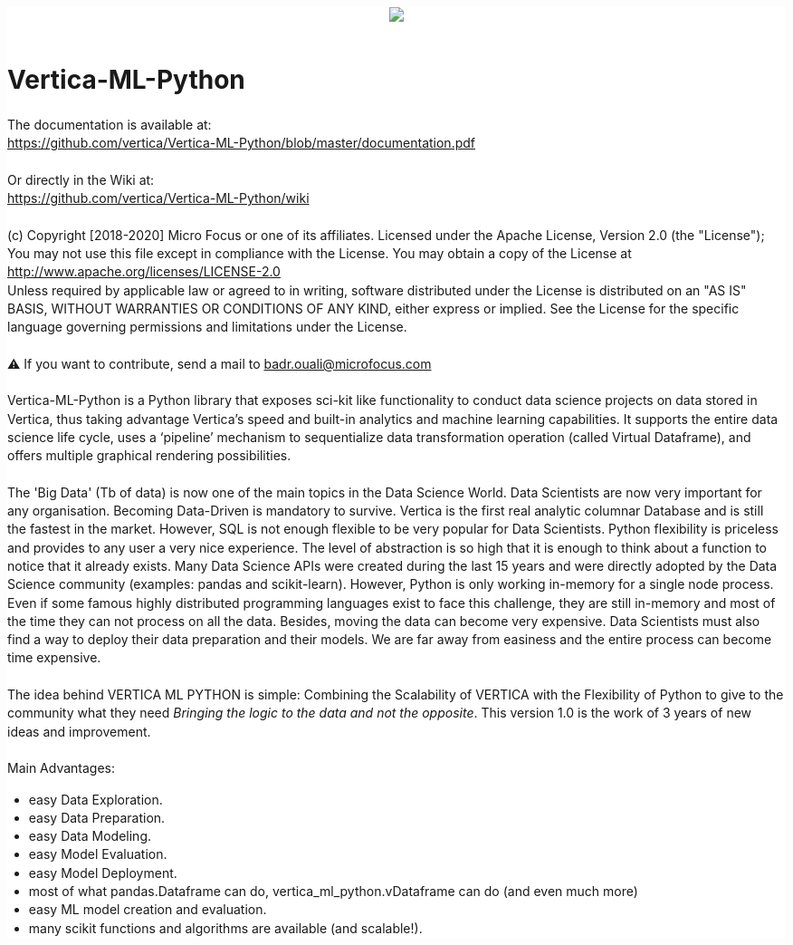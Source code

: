 <p align="center">
<img src='https://raw.githubusercontent.com/vertica/Vertica-ML-Python/master/img/logo.png' width="180px">
</p>

# Vertica-ML-Python

The documentation is available at:<br>
https://github.com/vertica/Vertica-ML-Python/blob/master/documentation.pdf <br><br>
Or directly in the Wiki at:<br>
https://github.com/vertica/Vertica-ML-Python/wiki
<br><br>
(c) Copyright [2018-2020] Micro Focus or one of its affiliates. 
Licensed under the Apache License, Version 2.0 (the "License");
You may not use this file except in compliance with the License.
You may obtain a copy of the License at
<br>
http://www.apache.org/licenses/LICENSE-2.0
<br>
Unless required by applicable law or agreed to in writing, software
distributed under the License is distributed on an "AS IS" BASIS,
WITHOUT WARRANTIES OR CONDITIONS OF ANY KIND, either express or implied.
See the License for the specific language governing permissions and
limitations under the License.
<br><br>
&#9888; If you want to contribute, send a mail to <a href="mailto:badr.ouali@microfocus.com">badr.ouali@microfocus.com</a>
<br><br>
Vertica-ML-Python is a Python library that exposes sci-kit like functionality to conduct data science projects on data stored in Vertica, thus taking advantage Vertica’s speed and built-in analytics and machine learning capabilities. It supports the entire data science life cycle, uses a ‘pipeline’ mechanism to sequentialize data transformation operation (called Virtual Dataframe), and offers multiple graphical rendering possibilities.
<br><br>
The 'Big Data' (Tb of data) is now one of the main topics in the Data Science World. Data Scientists are now very important for any organisation. Becoming Data-Driven is mandatory to survive. Vertica is the first real analytic columnar Database and is still the fastest in the market. However, SQL is not enough flexible to be very popular for Data Scientists. Python flexibility is priceless and provides to any user a very nice experience. The level of abstraction is so high that it is enough to think about a function to notice that it already exists. Many Data Science APIs were created during the last 15 years and were directly adopted by the Data Science community (examples: pandas and scikit-learn). However, Python is only working in-memory for a single node process. Even if some famous highly distributed programming languages exist to face this challenge, they are still in-memory and most of the time they can not process on all the data. Besides, moving the data can become very expensive. Data Scientists must also find a way to deploy their data preparation and their models. We are far away from easiness and the entire process can become time expensive. 
<br><br>
The idea behind VERTICA ML PYTHON is simple: Combining the Scalability of VERTICA with the Flexibility of Python to give to the community what they need *Bringing the logic to the data and not the opposite*. This version 1.0 is the work of 3 years of new ideas and improvement.
<br><br>
Main Advantages:
<ul>
 <li> easy Data Exploration.</li>
 <li> easy Data Preparation.</li>
 <li> easy Data Modeling.</li>
 <li> easy Model Evaluation.</li>
 <li> easy Model Deployment.</li>
 <li> most of what pandas.Dataframe can do, vertica_ml_python.vDataframe can do (and even much more)</li>
 <li> easy ML model creation and evaluation.</li>
 <li> many scikit functions and algorithms are available (and scalable!).</li>
</ul>

